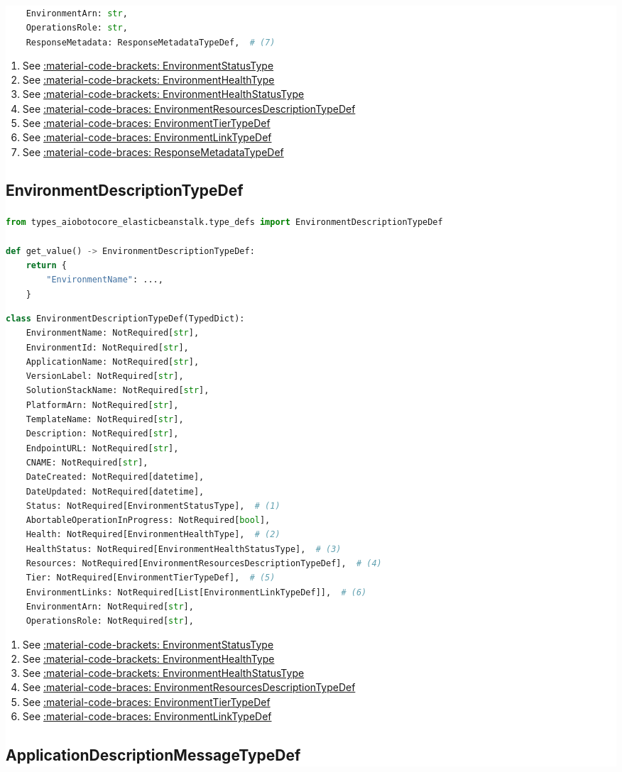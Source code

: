 ```python title="Definition"
    EnvironmentArn: str,
    OperationsRole: str,
    ResponseMetadata: ResponseMetadataTypeDef,  # (7)
```

1. See [:material-code-brackets: EnvironmentStatusType](./literals.md#environmentstatustype) 
2. See [:material-code-brackets: EnvironmentHealthType](./literals.md#environmenthealthtype) 
3. See [:material-code-brackets: EnvironmentHealthStatusType](./literals.md#environmenthealthstatustype) 
4. See [:material-code-braces: EnvironmentResourcesDescriptionTypeDef](./type_defs.md#environmentresourcesdescriptiontypedef) 
5. See [:material-code-braces: EnvironmentTierTypeDef](./type_defs.md#environmenttiertypedef) 
6. See [:material-code-braces: EnvironmentLinkTypeDef](./type_defs.md#environmentlinktypedef) 
7. See [:material-code-braces: ResponseMetadataTypeDef](./type_defs.md#responsemetadatatypedef) 
## EnvironmentDescriptionTypeDef

```python title="Usage Example"
from types_aiobotocore_elasticbeanstalk.type_defs import EnvironmentDescriptionTypeDef

def get_value() -> EnvironmentDescriptionTypeDef:
    return {
        "EnvironmentName": ...,
    }
```

```python title="Definition"
class EnvironmentDescriptionTypeDef(TypedDict):
    EnvironmentName: NotRequired[str],
    EnvironmentId: NotRequired[str],
    ApplicationName: NotRequired[str],
    VersionLabel: NotRequired[str],
    SolutionStackName: NotRequired[str],
    PlatformArn: NotRequired[str],
    TemplateName: NotRequired[str],
    Description: NotRequired[str],
    EndpointURL: NotRequired[str],
    CNAME: NotRequired[str],
    DateCreated: NotRequired[datetime],
    DateUpdated: NotRequired[datetime],
    Status: NotRequired[EnvironmentStatusType],  # (1)
    AbortableOperationInProgress: NotRequired[bool],
    Health: NotRequired[EnvironmentHealthType],  # (2)
    HealthStatus: NotRequired[EnvironmentHealthStatusType],  # (3)
    Resources: NotRequired[EnvironmentResourcesDescriptionTypeDef],  # (4)
    Tier: NotRequired[EnvironmentTierTypeDef],  # (5)
    EnvironmentLinks: NotRequired[List[EnvironmentLinkTypeDef]],  # (6)
    EnvironmentArn: NotRequired[str],
    OperationsRole: NotRequired[str],
```

1. See [:material-code-brackets: EnvironmentStatusType](./literals.md#environmentstatustype) 
2. See [:material-code-brackets: EnvironmentHealthType](./literals.md#environmenthealthtype) 
3. See [:material-code-brackets: EnvironmentHealthStatusType](./literals.md#environmenthealthstatustype) 
4. See [:material-code-braces: EnvironmentResourcesDescriptionTypeDef](./type_defs.md#environmentresourcesdescriptiontypedef) 
5. See [:material-code-braces: EnvironmentTierTypeDef](./type_defs.md#environmenttiertypedef) 
6. See [:material-code-braces: EnvironmentLinkTypeDef](./type_defs.md#environmentlinktypedef) 
## ApplicationDescriptionMessageTypeDef
